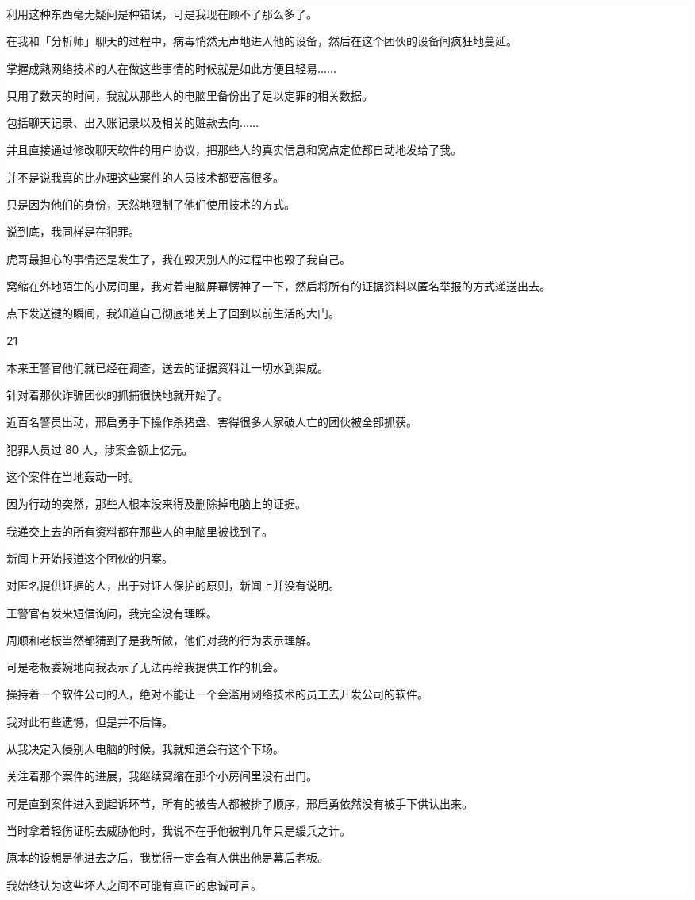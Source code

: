 利用这种东西毫无疑问是种错误，可是我现在顾不了那么多了。

在我和「分析师」聊天的过程中，病毒悄然无声地进入他的设备，然后在这个团伙的设备间疯狂地蔓延。

掌握成熟网络技术的人在做这些事情的时候就是如此方便且轻易……

只用了数天的时间，我就从那些人的电脑里备份出了足以定罪的相关数据。

包括聊天记录、出入账记录以及相关的赃款去向……

并且直接通过修改聊天软件的用户协议，把那些人的真实信息和窝点定位都自动地发给了我。

并不是说我真的比办理这些案件的人员技术都要高很多。

只是因为他们的身份，天然地限制了他们使用技术的方式。

说到底，我同样是在犯罪。

虎哥最担心的事情还是发生了，我在毁灭别人的过程中也毁了我自己。

窝缩在外地陌生的小房间里，我对着电脑屏幕愣神了一下，然后将所有的证据资料以匿名举报的方式递送出去。

点下发送键的瞬间，我知道自己彻底地关上了回到以前生活的大门。

21

本来王警官他们就已经在调查，送去的证据资料让一切水到渠成。

针对着那伙诈骗团伙的抓捕很快地就开始了。

近百名警员出动，邢启勇手下操作杀猪盘、害得很多人家破人亡的团伙被全部抓获。

犯罪人员过 80 人，涉案金额上亿元。

这个案件在当地轰动一时。

因为行动的突然，那些人根本没来得及删除掉电脑上的证据。

我递交上去的所有资料都在那些人的电脑里被找到了。

新闻上开始报道这个团伙的归案。

对匿名提供证据的人，出于对证人保护的原则，新闻上并没有说明。

王警官有发来短信询问，我完全没有理睬。

周顺和老板当然都猜到了是我所做，他们对我的行为表示理解。

可是老板委婉地向我表示了无法再给我提供工作的机会。

操持着一个软件公司的人，绝对不能让一个会滥用网络技术的员工去开发公司的软件。

我对此有些遗憾，但是并不后悔。

从我决定入侵别人电脑的时候，我就知道会有这个下场。

关注着那个案件的进展，我继续窝缩在那个小房间里没有出门。

可是直到案件进入到起诉环节，所有的被告人都被排了顺序，邢启勇依然没有被手下供认出来。

当时拿着轻伤证明去威胁他时，我说不在乎他被判几年只是缓兵之计。

原本的设想是他进去之后，我觉得一定会有人供出他是幕后老板。

我始终认为这些坏人之间不可能有真正的忠诚可言。
